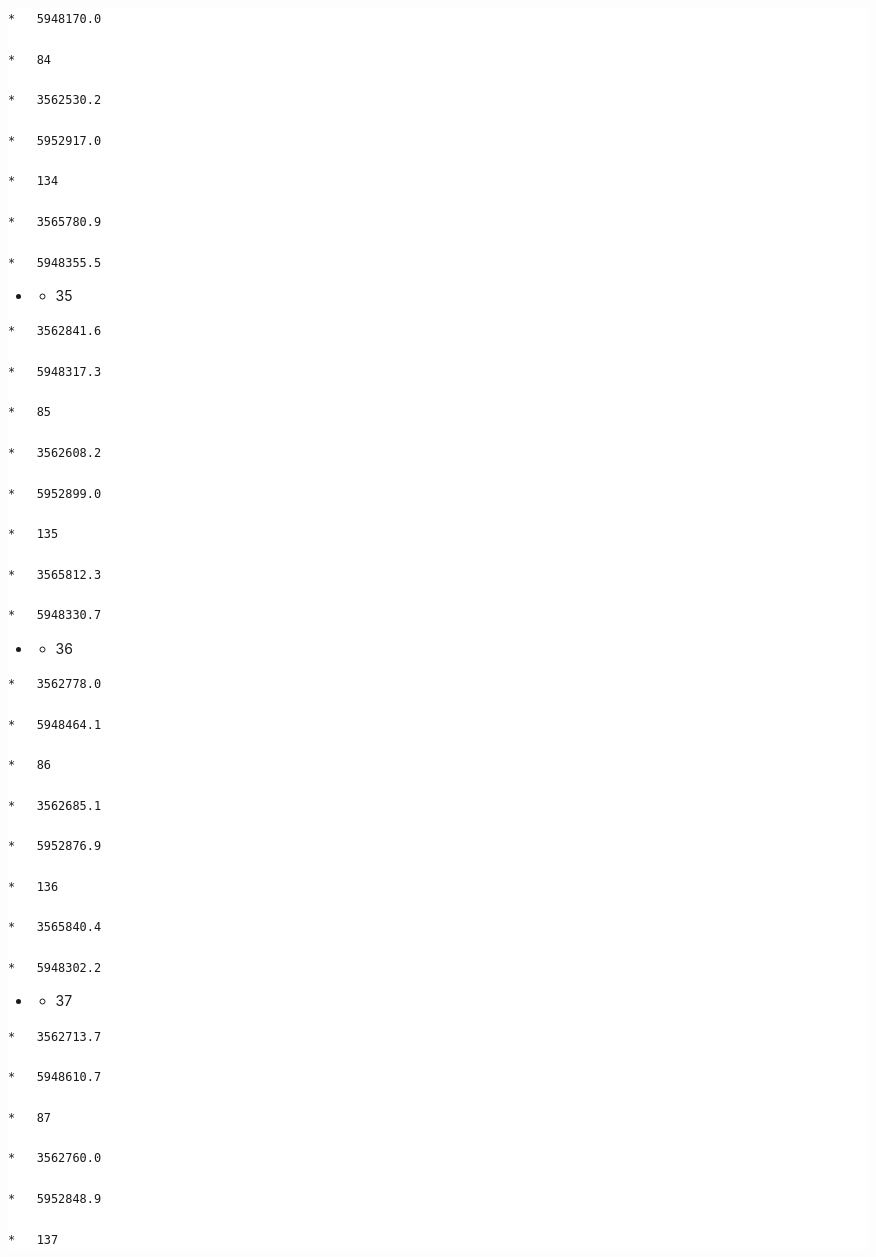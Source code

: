     *   5948170.0

    *   84

    *   3562530.2

    *   5952917.0

    *   134

    *   3565780.9

    *   5948355.5


*    *   35

    *   3562841.6

    *   5948317.3

    *   85

    *   3562608.2

    *   5952899.0

    *   135

    *   3565812.3

    *   5948330.7


*    *   36

    *   3562778.0

    *   5948464.1

    *   86

    *   3562685.1

    *   5952876.9

    *   136

    *   3565840.4

    *   5948302.2


*    *   37

    *   3562713.7

    *   5948610.7

    *   87

    *   3562760.0

    *   5952848.9

    *   137
